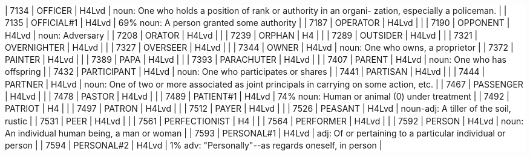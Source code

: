 |  7134 | OFFICER          | H4Lvd    | noun: One who holds a position of rank or authority in an organi- zation,  especially a policeman.                                                           |
|  7135 | OFFICIAL#1       | H4Lvd    | 69% noun: A person granted some authority                                                                                                                    |
|  7187 | OPERATOR         | H4Lvd    |                                                                                                                                                              |
|  7190 | OPPONENT         | H4Lvd    | noun: Adversary                                                                                                                                              |
|  7208 | ORATOR           | H4Lvd    |                                                                                                                                                              |
|  7239 | ORPHAN           | H4       |                                                                                                                                                              |
|  7289 | OUTSIDER         | H4Lvd    |                                                                                                                                                              |
|  7321 | OVERNIGHTER      | H4Lvd    |                                                                                                                                                              |
|  7327 | OVERSEER         | H4Lvd    |                                                                                                                                                              |
|  7344 | OWNER            | H4Lvd    | noun: One who owns, a proprietor                                                                                                                             |
|  7372 | PAINTER          | H4Lvd    |                                                                                                                                                              |
|  7389 | PAPA             | H4Lvd    |                                                                                                                                                              |
|  7393 | PARACHUTER       | H4Lvd    |                                                                                                                                                              |
|  7407 | PARENT           | H4Lvd    | noun: One who has offspring                                                                                                                                  |
|  7432 | PARTICIPANT      | H4Lvd    | noun: One who participates or shares                                                                                                                         |
|  7441 | PARTISAN         | H4Lvd    |                                                                                                                                                              |
|  7444 | PARTNER          | H4Lvd    | noun: One of two or more associated as joint principals in carrying on  some action, etc.                                                                    |
|  7467 | PASSENGER        | H4Lvd    |                                                                                                                                                              |
|  7478 | PASTOR           | H4Lvd    |                                                                                                                                                              |
|  7489 | PATIENT#1        | H4Lvd    | 74% noun: Human or animal (0) under treatment                                                                                                                |
|  7492 | PATRIOT          | H4       |                                                                                                                                                              |
|  7497 | PATRON           | H4Lvd    |                                                                                                                                                              |
|  7512 | PAYER            | H4Lvd    |                                                                                                                                                              |
|  7526 | PEASANT          | H4Lvd    | noun-adj: A tiller of the soil, rustic                                                                                                                       |
|  7531 | PEER             | H4Lvd    |                                                                                                                                                              |
|  7561 | PERFECTIONIST    | H4       |                                                                                                                                                              |
|  7564 | PERFORMER        | H4Lvd    |                                                                                                                                                              |
|  7592 | PERSON           | H4Lvd    | noun: An individual human being, a man or woman                                                                                                              |
|  7593 | PERSONAL#1       | H4Lvd    | adj: Of or pertaining to a particular individual or person                                                                                                   |
|  7594 | PERSONAL#2       | H4Lvd    | 1% adv: "Personally"--as regards oneself, in person                                                                                                          |